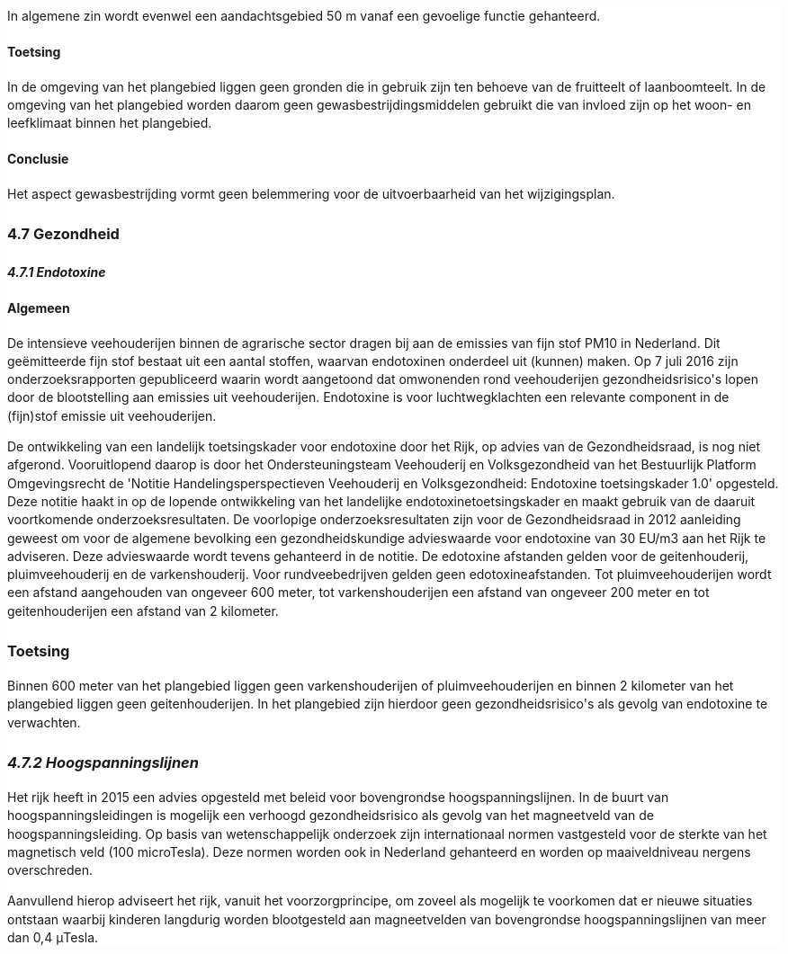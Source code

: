 In algemene zin wordt evenwel een aandachtsgebied 50 m vanaf een gevoelige functie gehanteerd.

#### Toetsing

In de omgeving van het plangebied liggen geen gronden die in gebruik zijn ten behoeve van de fruitteelt of laanboomteelt. In de omgeving van het plangebied worden daarom geen gewasbestrijdingsmiddelen gebruikt die van invloed zijn op het woon- en leefklimaat binnen het plangebied.

#### Conclusie

Het aspect gewasbestrijding vormt geen belemmering voor de uitvoerbaarheid van het wijzigingsplan.

### **4.7 Gezondheid**

#### *4.7.1 Endotoxine*

#### Algemeen

De intensieve veehouderijen binnen de agrarische sector dragen bij aan de emissies van fijn stof PM10 in Nederland. Dit geëmitteerde fijn stof bestaat uit een aantal stoffen, waarvan endotoxinen onderdeel uit (kunnen) maken. Op 7 juli 2016 zijn onderzoeksrapporten gepubliceerd waarin wordt aangetoond dat omwonenden rond veehouderijen gezondheidsrisico's lopen door de blootstelling aan emissies uit veehouderijen. Endotoxine is voor luchtwegklachten een relevante component in de (fijn)stof emissie uit veehouderijen.

De ontwikkeling van een landelijk toetsingskader voor endotoxine door het Rijk, op advies van de Gezondheidsraad, is nog niet afgerond. Vooruitlopend daarop is door het Ondersteuningsteam Veehouderij en Volksgezondheid van het Bestuurlijk Platform Omgevingsrecht de 'Notitie Handelingsperspectieven Veehouderij en Volksgezondheid: Endotoxine toetsingskader 1.0' opgesteld. Deze notitie haakt in op de lopende ontwikkeling van het landelijke endotoxinetoetsingskader en maakt gebruik van de daaruit voortkomende onderzoeksresultaten. De voorlopige onderzoeksresultaten zijn voor de Gezondheidsraad in 2012 aanleiding geweest om voor de algemene bevolking een gezondheidskundige advieswaarde voor endotoxine van 30 EU/m3 aan het Rijk te adviseren. Deze advieswaarde wordt tevens gehanteerd in de notitie. De edotoxine afstanden gelden voor de geitenhouderij, pluimveehouderij en de varkenshouderij. Voor rundveebedrijven gelden geen edotoxineafstanden. Tot pluimveehouderijen wordt een afstand aangehouden van ongeveer 600 meter, tot varkenshouderijen een afstand van ongeveer 200 meter en tot geitenhouderijen een afstand van 2 kilometer.

### Toetsing

Binnen 600 meter van het plangebied liggen geen varkenshouderijen of pluimveehouderijen en binnen 2 kilometer van het plangebied liggen geen geitenhouderijen. In het plangebied zijn hierdoor geen gezondheidsrisico's als gevolg van endotoxine te verwachten.

### *4.7.2 Hoogspanningslijnen*

Het rijk heeft in 2015 een advies opgesteld met beleid voor bovengrondse hoogspanningslijnen. In de buurt van hoogspanningsleidingen is mogelijk een verhoogd gezondheidsrisico als gevolg van het magneetveld van de hoogspanningsleiding. Op basis van wetenschappelijk onderzoek zijn internationaal normen vastgesteld voor de sterkte van het magnetisch veld (100 microTesla). Deze normen worden ook in Nederland gehanteerd en worden op maaiveldniveau nergens overschreden.

Aanvullend hierop adviseert het rijk, vanuit het voorzorgprincipe, om zoveel als mogelijk te voorkomen dat er nieuwe situaties ontstaan waarbij kinderen langdurig worden blootgesteld aan magneetvelden van bovengrondse hoogspanningslijnen van meer dan 0,4 μTesla.
